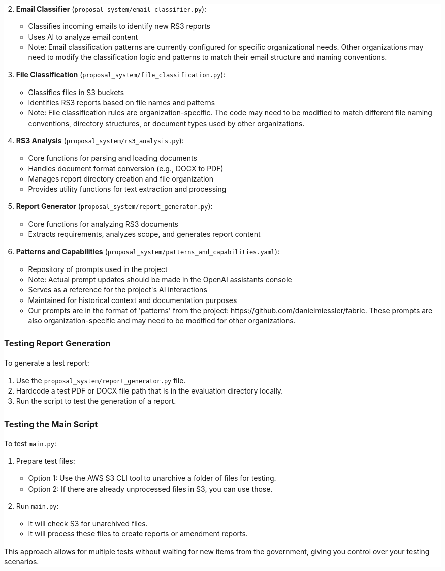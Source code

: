 2. **Email Classifier** (`proposal_system/email_classifier.py`):
   - Classifies incoming emails to identify new RS3 reports
   - Uses AI to analyze email content
   - Note: Email classification patterns are currently configured for specific organizational needs. Other organizations may need to modify the classification logic and patterns to match their email structure and naming conventions.

3. **File Classification** (`proposal_system/file_classification.py`):
   - Classifies files in S3 buckets
   - Identifies RS3 reports based on file names and patterns
   - Note: File classification rules are organization-specific. The code may need to be modified to match different file naming conventions, directory structures, or document types used by other organizations.

4. **RS3 Analysis** (`proposal_system/rs3_analysis.py`):
   - Core functions for parsing and loading documents
   - Handles document format conversion (e.g., DOCX to PDF)
   - Manages report directory creation and file organization
   - Provides utility functions for text extraction and processing

5. **Report Generator** (`proposal_system/report_generator.py`):
   - Core functions for analyzing RS3 documents
   - Extracts requirements, analyzes scope, and generates report content

6. **Patterns and Capabilities** (`proposal_system/patterns_and_capabilities.yaml`):
   - Repository of prompts used in the project
   - Note: Actual prompt updates should be made in the OpenAI assistants console
   - Serves as a reference for the project's AI interactions
   - Maintained for historical context and documentation purposes
   - Our prompts are in the format of 'patterns' from the project: https://github.com/danielmiessler/fabric. These prompts are also organization-specific and may need to be modified for other organizations.

### Testing Report Generation

To generate a test report:

1. Use the `proposal_system/report_generator.py` file.
2. Hardcode a test PDF or DOCX file path that is in the evaluation directory locally.
3. Run the script to test the generation of a report.

### Testing the Main Script

To test `main.py`:

1. Prepare test files:
   - Option 1: Use the AWS S3 CLI tool to unarchive a folder of files for testing.
   - Option 2: If there are already unprocessed files in S3, you can use those.

2. Run `main.py`:
   - It will check S3 for unarchived files.
   - It will process these files to create reports or amendment reports.

This approach allows for multiple tests without waiting for new items from the government, giving you control over your testing scenarios.
